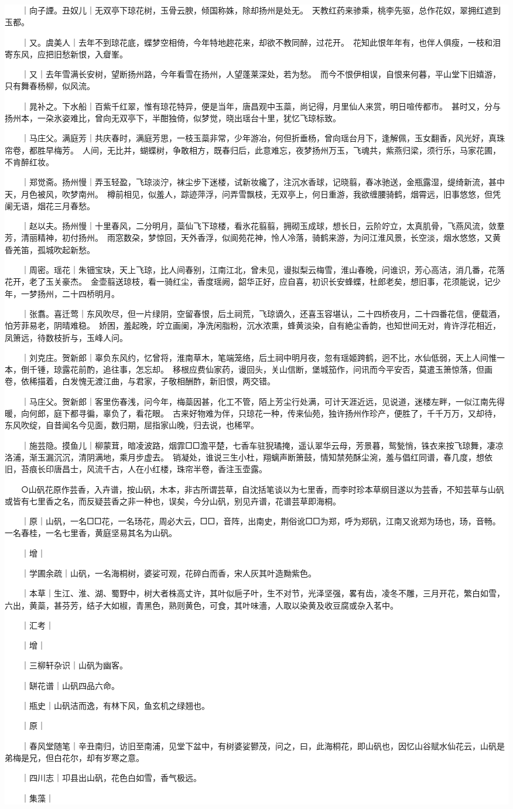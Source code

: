 　　｜向子諲。丑奴儿｜无双亭下琼花树，玉骨云腴，倾国称姝，除却扬州是处无。　天教红药来骖乘，桃李先驱，总作花奴，翠拥红遮到玉都。

　　｜又。虞美人｜去年不到琼花底，蝶梦空相倚，今年特地趂花来，却欲不教同醉，过花开。　花知此恨年年有，也伴人俱瘦，一枝和泪寄东风，应把旧愁新恨，入睂峯。

　　｜又｜去年雪满长安树，望断扬州路，今年看雪在扬州，人望蓬莱深处，若为愁。　而今不恨伊相误，自恨来何暮，平山堂下旧嬉游，只有舞春杨柳，似风流。

　　｜晁补之。下水船｜百紫千红翠，惟有琼花特异，便是当年，唐昌观中玉蘂，尚记得，月里仙人来赏，明日喧传都市。　甚时又，分与扬州本，一朶氷姿难比，曾向无双亭下，半酣独倚，似梦觉，晓出瑶台十里，犹忆飞琼标致。

　　｜马庄父。满庭芳｜共庆春时，满庭芳思，一枝玉蘂非常，少年游冶，何但折垂杨，曾向瑶台月下，逢解佩，玉女翻香，风光好，真珠帘卷，都胜早梅芳。　人间，无比并，蝴蝶树，争敢相方，既春归后，此意难忘，夜梦扬州万玉，飞魂共，紫燕归梁，须行乐，马家花圃，不肯醉红妆。

　　｜郑觉斋。扬州慢｜弄玉轻盈，飞琼淡泞，袜尘步下迷楼，试新妆纔了，注沉水香球，记晓翦，春冰驰送，金瓶露湿，缇绮新流，甚中天，月色被风，吹梦南州。　樽前相见，似羞人，踪迹萍浮，问弄雪飘枝，无双亭上，何日重游，我欲缠腰骑鹤，烟霄远，旧事悠悠，但凭阑无语，烟花三月春愁。

　　｜赵以夫。扬州慢｜十里春风，二分明月，蘂仙飞下琼楼，看氷花翦翦，拥砌玉成球，想长日，云阶竚立，太真肌骨，飞燕风流，敛羣芳，清丽精神，初付扬州。　雨窓数朶，梦惊回，天外香浮，似阆苑花神，怜人冷落，骑鹤来游，为问江淮风景，长空淡，烟水悠悠，又黄昏羌笛，孤城吹起新愁。

　　｜周密。瑶花｜朱钿宝玦，天上飞琼，比人间春别，江南江北，曾未见，谩拟梨云梅雪，淮山春晚，问谁识，芳心高洁，消几番，花落花开，老了玉关豪杰。　金壶翦送琼枝，看一骑红尘，香度瑶阙，韶华正好，应自喜，初识长安蜂蝶，杜郎老矣，想旧事，花须能说，记少年，一梦扬州，二十四桥明月。

　　｜张翥。喜迁莺｜东风吹尽，但一片绿阴，空留春恨，后土祠荒，飞琼谪久，还喜玉容堪认，二十四桥夜月，二十四番花信，便载酒，怕芳菲易老，阴晴难稳。　娇困，羞起晚，竚立画阑，净洗闲脂粉，沉水浓熏，蜂黄淡染，自有絶尘香韵，也知世间无对，肯许浮花相近，凤箫远，待数枝折与，玉峰人问。

　　｜刘克庄。贺新郎｜辜负东风约，忆曾将，淮南草木，笔端笼络，后土祠中明月夜，忽有瑶姬跨鹤，迥不比，水仙低弱，天上人间惟一本，倒千锺，琼露花前酌，追往事，怎忘却。　移根应费仙家药，谩回头，关山信断，堡城笳作，问讯而今平安否，莫遣玉箫惊落，但画卷，依稀描着，白发愧无渡江曲，与君家，子敬相酬酢，新旧恨，两交错。

　　｜马庄父。贺新郎｜客里伤春浅，问今年，梅蘂因甚，化工不管，陌上芳尘行处满，可计天涯近远，见说道，迷楼左畔，一似江南先得暖，向何郎，庭下都寻徧，辜负了，看花眼。　古来好物难为伴，只琼花一种，传来仙苑，独许扬州作珍产，便胜了，千千万万，又却待，东风吹绽，自昔闻名今见面，数归期，屈指家山晚，归去说，也稀罕。

　　｜施芸隐。摸鱼儿｜柳蒙茸，暗凌波路，烟霏□□澹平楚，七香车驻猊璚掩，遥认翠华云母，芳景暮，鸳甃悄，铢衣来按飞琼舞，凄凉洛浦，渐玉漏沉沉，清阴满地，乘月步虚去。　销凝处，谁说三生小杜，翔螭声断箫鼓，情知禁苑酥尘涴，羞与倡红同谱，春几度，想依旧，苔痕长印唐昌士，风流千古，人在小红楼，珠帘半卷，香注玉壶露。

　　○山矾花原作芸香，入卉谱，按山矾，木本，非古所谓芸草，自沈括笔谈以为七里香，而李时珍本草纲目遂以为芸香，不知芸草与山矾或皆有七里香之名，而反疑芸香之非一种也，误矣，今分山矾，别见卉谱，花谱芸草即海桐。

　　｜原｜山矾，一名□□花，一名玚花，周必大云，□□，音阵，出南史，荆俗讹□□为郑，呼为郑矾，江南又讹郑为玚也，玚，音畅。一名春桂，一名七里香，黄庭坚易其名为山矾。

　　｜增｜

　　｜学圃余疏｜山矾，一名海桐树，婆娑可观，花碎白而香，宋人灰其叶造黝紫色。

　　｜本草｜生江、淮、湖、蜀野中，树大者株高丈许，其叶似巵子叶，生不对节，光泽坚强，畧有齿，凌冬不雕，三月开花，繁白如雪，六出，黄蘂，甚芬芳，结子大如椒，青黑色，熟则黄色，可食，其叶味濇，人取以染黄及收豆腐或杂入茗中。

　　｜汇考｜

　　｜增｜

　　｜三柳轩杂识｜山矾为幽客。

　　｜缾花谱｜山矾四品六命。

　　｜瓶史｜山矾洁而逸，有林下风，鱼玄机之绿翘也。

　　｜原｜

　　｜春风堂随笔｜辛丑南归，访旧至南浦，见堂下盆中，有树婆娑鬰茂，问之，曰，此海桐花，即山矾也，因忆山谷赋水仙花云，山矾是弟梅是兄，但白花尔，却有岁寒之意。

　　｜四川志｜卭县出山矾，花色白如雪，香气极远。

　　｜集藻｜
